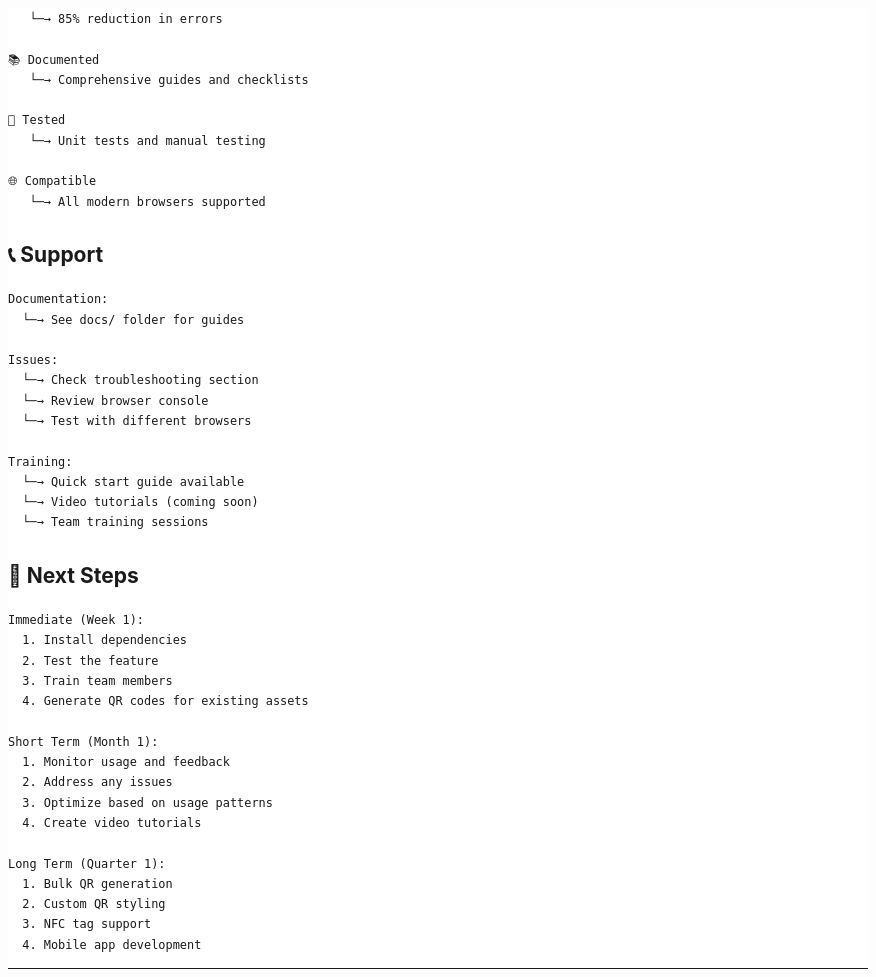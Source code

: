 ```
   └─→ 85% reduction in errors

📚 Documented
   └─→ Comprehensive guides and checklists

🧪 Tested
   └─→ Unit tests and manual testing

🌐 Compatible
   └─→ All modern browsers supported
```

## 📞 Support

```
Documentation:
  └─→ See docs/ folder for guides

Issues:
  └─→ Check troubleshooting section
  └─→ Review browser console
  └─→ Test with different browsers

Training:
  └─→ Quick start guide available
  └─→ Video tutorials (coming soon)
  └─→ Team training sessions
```

## 🎯 Next Steps

```
Immediate (Week 1):
  1. Install dependencies
  2. Test the feature
  3. Train team members
  4. Generate QR codes for existing assets

Short Term (Month 1):
  1. Monitor usage and feedback
  2. Address any issues
  3. Optimize based on usage patterns
  4. Create video tutorials

Long Term (Quarter 1):
  1. Bulk QR generation
  2. Custom QR styling
  3. NFC tag support
  4. Mobile app development
```

---